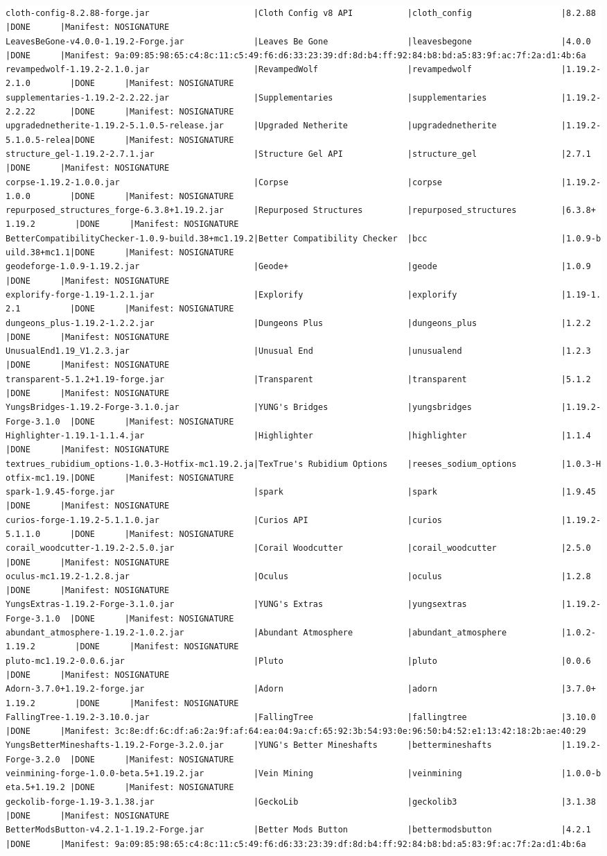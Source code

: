     cloth-config-8.2.88-forge.jar                     |Cloth Config v8 API           |cloth_config                  |8.2.88              |DONE      |Manifest: NOSIGNATURE
    LeavesBeGone-v4.0.0-1.19.2-Forge.jar              |Leaves Be Gone                |leavesbegone                  |4.0.0               |DONE      |Manifest: 9a:09:85:98:65:c4:8c:11:c5:49:f6:d6:33:23:39:df:8d:b4:ff:92:84:b8:bd:a5:83:9f:ac:7f:2a:d1:4b:6a
    revampedwolf-1.19.2-2.1.0.jar                     |RevampedWolf                  |revampedwolf                  |1.19.2-2.1.0        |DONE      |Manifest: NOSIGNATURE
    supplementaries-1.19.2-2.2.22.jar                 |Supplementaries               |supplementaries               |1.19.2-2.2.22       |DONE      |Manifest: NOSIGNATURE
    upgradednetherite-1.19.2-5.1.0.5-release.jar      |Upgraded Netherite            |upgradednetherite             |1.19.2-5.1.0.5-relea|DONE      |Manifest: NOSIGNATURE
    structure_gel-1.19.2-2.7.1.jar                    |Structure Gel API             |structure_gel                 |2.7.1               |DONE      |Manifest: NOSIGNATURE
    corpse-1.19.2-1.0.0.jar                           |Corpse                        |corpse                        |1.19.2-1.0.0        |DONE      |Manifest: NOSIGNATURE
    repurposed_structures_forge-6.3.8+1.19.2.jar      |Repurposed Structures         |repurposed_structures         |6.3.8+1.19.2        |DONE      |Manifest: NOSIGNATURE
    BetterCompatibilityChecker-1.0.9-build.38+mc1.19.2|Better Compatibility Checker  |bcc                           |1.0.9-build.38+mc1.1|DONE      |Manifest: NOSIGNATURE
    geodeforge-1.0.9-1.19.2.jar                       |Geode+                        |geode                         |1.0.9               |DONE      |Manifest: NOSIGNATURE
    explorify-forge-1.19-1.2.1.jar                    |Explorify                     |explorify                     |1.19-1.2.1          |DONE      |Manifest: NOSIGNATURE
    dungeons_plus-1.19.2-1.2.2.jar                    |Dungeons Plus                 |dungeons_plus                 |1.2.2               |DONE      |Manifest: NOSIGNATURE
    UnusualEnd1.19_V1.2.3.jar                         |Unusual End                   |unusualend                    |1.2.3               |DONE      |Manifest: NOSIGNATURE
    transparent-5.1.2+1.19-forge.jar                  |Transparent                   |transparent                   |5.1.2               |DONE      |Manifest: NOSIGNATURE
    YungsBridges-1.19.2-Forge-3.1.0.jar               |YUNG's Bridges                |yungsbridges                  |1.19.2-Forge-3.1.0  |DONE      |Manifest: NOSIGNATURE
    Highlighter-1.19.1-1.1.4.jar                      |Highlighter                   |highlighter                   |1.1.4               |DONE      |Manifest: NOSIGNATURE
    textrues_rubidium_options-1.0.3-Hotfix-mc1.19.2.ja|TexTrue's Rubidium Options    |reeses_sodium_options         |1.0.3-Hotfix-mc1.19.|DONE      |Manifest: NOSIGNATURE
    spark-1.9.45-forge.jar                            |spark                         |spark                         |1.9.45              |DONE      |Manifest: NOSIGNATURE
    curios-forge-1.19.2-5.1.1.0.jar                   |Curios API                    |curios                        |1.19.2-5.1.1.0      |DONE      |Manifest: NOSIGNATURE
    corail_woodcutter-1.19.2-2.5.0.jar                |Corail Woodcutter             |corail_woodcutter             |2.5.0               |DONE      |Manifest: NOSIGNATURE
    oculus-mc1.19.2-1.2.8.jar                         |Oculus                        |oculus                        |1.2.8               |DONE      |Manifest: NOSIGNATURE
    YungsExtras-1.19.2-Forge-3.1.0.jar                |YUNG's Extras                 |yungsextras                   |1.19.2-Forge-3.1.0  |DONE      |Manifest: NOSIGNATURE
    abundant_atmosphere-1.19.2-1.0.2.jar              |Abundant Atmosphere           |abundant_atmosphere           |1.0.2-1.19.2        |DONE      |Manifest: NOSIGNATURE
    pluto-mc1.19.2-0.0.6.jar                          |Pluto                         |pluto                         |0.0.6               |DONE      |Manifest: NOSIGNATURE
    Adorn-3.7.0+1.19.2-forge.jar                      |Adorn                         |adorn                         |3.7.0+1.19.2        |DONE      |Manifest: NOSIGNATURE
    FallingTree-1.19.2-3.10.0.jar                     |FallingTree                   |fallingtree                   |3.10.0              |DONE      |Manifest: 3c:8e:df:6c:df:a6:2a:9f:af:64:ea:04:9a:cf:65:92:3b:54:93:0e:96:50:b4:52:e1:13:42:18:2b:ae:40:29
    YungsBetterMineshafts-1.19.2-Forge-3.2.0.jar      |YUNG's Better Mineshafts      |bettermineshafts              |1.19.2-Forge-3.2.0  |DONE      |Manifest: NOSIGNATURE
    veinmining-forge-1.0.0-beta.5+1.19.2.jar          |Vein Mining                   |veinmining                    |1.0.0-beta.5+1.19.2 |DONE      |Manifest: NOSIGNATURE
    geckolib-forge-1.19-3.1.38.jar                    |GeckoLib                      |geckolib3                     |3.1.38              |DONE      |Manifest: NOSIGNATURE
    BetterModsButton-v4.2.1-1.19.2-Forge.jar          |Better Mods Button            |bettermodsbutton              |4.2.1               |DONE      |Manifest: 9a:09:85:98:65:c4:8c:11:c5:49:f6:d6:33:23:39:df:8d:b4:ff:92:84:b8:bd:a5:83:9f:ac:7f:2a:d1:4b:6a